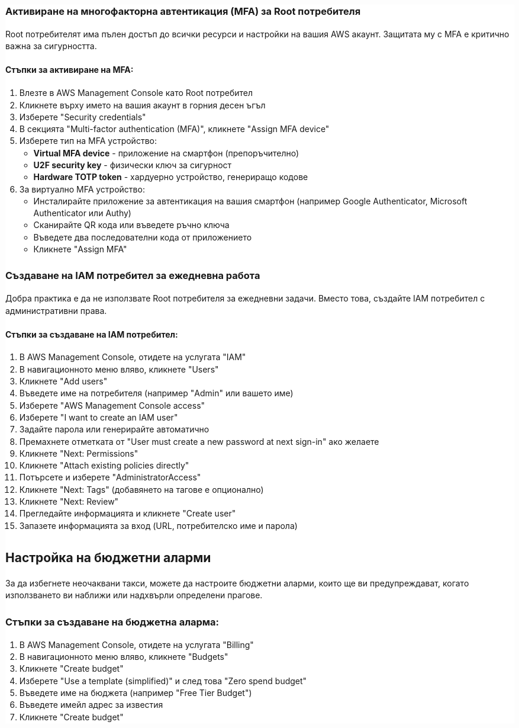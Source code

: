 ### Активиране на многофакторна автентикация (MFA) за Root потребителя

Root потребителят има пълен достъп до всички ресурси и настройки на вашия AWS акаунт. Защитата му с MFA е критично важна за сигурността.

#### Стъпки за активиране на MFA:
1. Влезте в AWS Management Console като Root потребител
2. Кликнете върху името на вашия акаунт в горния десен ъгъл
3. Изберете "Security credentials"
4. В секцията "Multi-factor authentication (MFA)", кликнете "Assign MFA device"
5. Изберете тип на MFA устройство:
   - **Virtual MFA device** - приложение на смартфон (препоръчително)
   - **U2F security key** - физически ключ за сигурност
   - **Hardware TOTP token** - хардуерно устройство, генериращо кодове
6. За виртуално MFA устройство:
   - Инсталирайте приложение за автентикация на вашия смартфон (например Google Authenticator, Microsoft Authenticator или Authy)
   - Сканирайте QR кода или въведете ръчно ключа
   - Въведете два последователни кода от приложението
   - Кликнете "Assign MFA"

### Създаване на IAM потребител за ежедневна работа

Добра практика е да не използвате Root потребителя за ежедневни задачи. Вместо това, създайте IAM потребител с административни права.

#### Стъпки за създаване на IAM потребител:
1. В AWS Management Console, отидете на услугата "IAM"
2. В навигационното меню вляво, кликнете "Users"
3. Кликнете "Add users"
4. Въведете име на потребителя (например "Admin" или вашето име)
5. Изберете "AWS Management Console access"
6. Изберете "I want to create an IAM user"
7. Задайте парола или генерирайте автоматично
8. Премахнете отметката от "User must create a new password at next sign-in" ако желаете
9. Кликнете "Next: Permissions"
10. Кликнете "Attach existing policies directly"
11. Потърсете и изберете "AdministratorAccess"
12. Кликнете "Next: Tags" (добавянето на тагове е опционално)
13. Кликнете "Next: Review"
14. Прегледайте информацията и кликнете "Create user"
15. Запазете информацията за вход (URL, потребителско име и парола)

## Настройка на бюджетни аларми

За да избегнете неочаквани такси, можете да настроите бюджетни аларми, които ще ви предупреждават, когато използването ви наближи или надхвърли определени прагове.

### Стъпки за създаване на бюджетна аларма:
1. В AWS Management Console, отидете на услугата "Billing"
2. В навигационното меню вляво, кликнете "Budgets"
3. Кликнете "Create budget"
4. Изберете "Use a template (simplified)" и след това "Zero spend budget"
5. Въведете име на бюджета (например "Free Tier Budget")
6. Въведете имейл адрес за известия
7. Кликнете "Create budget"
